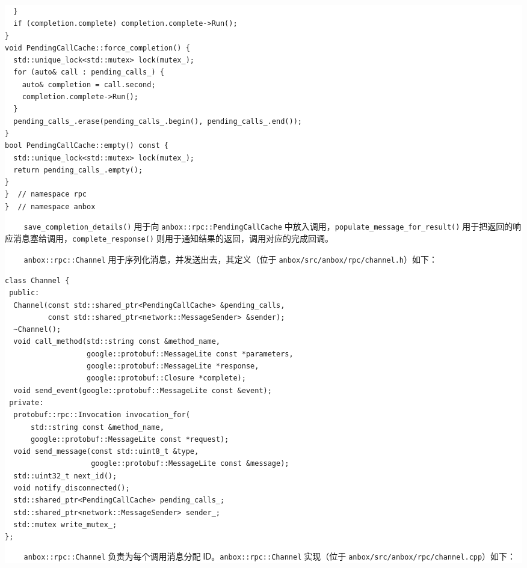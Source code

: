 ```
  }
  if (completion.complete) completion.complete->Run();
}
void PendingCallCache::force_completion() {
  std::unique_lock<std::mutex> lock(mutex_);
  for (auto& call : pending_calls_) {
    auto& completion = call.second;
    completion.complete->Run();
  }
  pending_calls_.erase(pending_calls_.begin(), pending_calls_.end());
}
bool PendingCallCache::empty() const {
  std::unique_lock<std::mutex> lock(mutex_);
  return pending_calls_.empty();
}
}  // namespace rpc
}  // namespace anbox
```

&nbsp;&nbsp;&nbsp;&nbsp;&nbsp;&nbsp;&nbsp;&nbsp;`save_completion_details()` 用于向 `anbox::rpc::PendingCallCache` 中放入调用，`populate_message_for_result()` 用于把返回的响应消息塞给调用，`complete_response()` 则用于通知结果的返回，调用对应的完成回调。

&nbsp;&nbsp;&nbsp;&nbsp;&nbsp;&nbsp;&nbsp;&nbsp;`anbox::rpc::Channel` 用于序列化消息，并发送出去，其定义（位于 `anbox/src/anbox/rpc/channel.h`）如下：

```
class Channel {
 public:
  Channel(const std::shared_ptr<PendingCallCache> &pending_calls,
          const std::shared_ptr<network::MessageSender> &sender);
  ~Channel();
  void call_method(std::string const &method_name,
                   google::protobuf::MessageLite const *parameters,
                   google::protobuf::MessageLite *response,
                   google::protobuf::Closure *complete);
  void send_event(google::protobuf::MessageLite const &event);
 private:
  protobuf::rpc::Invocation invocation_for(
      std::string const &method_name,
      google::protobuf::MessageLite const *request);
  void send_message(const std::uint8_t &type,
                    google::protobuf::MessageLite const &message);
  std::uint32_t next_id();
  void notify_disconnected();
  std::shared_ptr<PendingCallCache> pending_calls_;
  std::shared_ptr<network::MessageSender> sender_;
  std::mutex write_mutex_;
};
```

&nbsp;&nbsp;&nbsp;&nbsp;&nbsp;&nbsp;&nbsp;&nbsp;`anbox::rpc::Channel` 负责为每个调用消息分配 ID。`anbox::rpc::Channel` 实现（位于 `anbox/src/anbox/rpc/channel.cpp`）如下：
